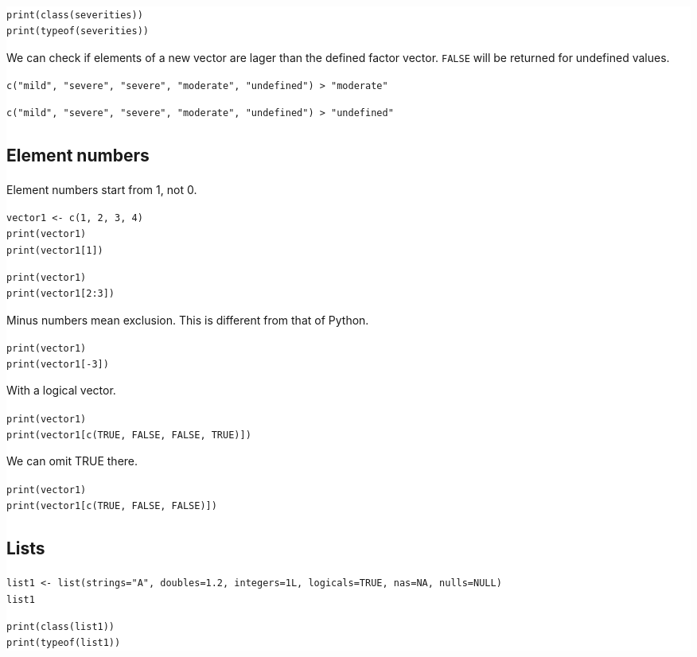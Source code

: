 ```{r}
print(class(severities))
print(typeof(severities))
```

We can check if elements of a new vector are lager than the defined factor vector. `FALSE` will be returned for undefined values.

```{r}
c("mild", "severe", "severe", "moderate", "undefined") > "moderate"
```

```{r}
c("mild", "severe", "severe", "moderate", "undefined") > "undefined"
```

## Element numbers

Element numbers start from 1, not 0.

```{r}
vector1 <- c(1, 2, 3, 4)
print(vector1)
print(vector1[1])
```

```{r}
print(vector1)
print(vector1[2:3])
```

Minus numbers mean exclusion. This is different from that of Python.

```{r}
print(vector1)
print(vector1[-3])
```

With a logical vector.

```{r}
print(vector1)
print(vector1[c(TRUE, FALSE, FALSE, TRUE)])
```

We can omit TRUE there.

```{r}
print(vector1)
print(vector1[c(TRUE, FALSE, FALSE)])
```

## Lists

```{r}
list1 <- list(strings="A", doubles=1.2, integers=1L, logicals=TRUE, nas=NA, nulls=NULL)
list1
```

```{r}
print(class(list1))
print(typeof(list1))
```
